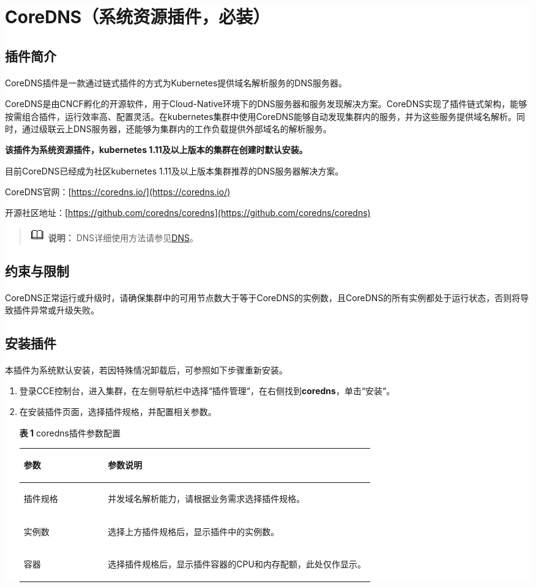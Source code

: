 # CoreDNS（系统资源插件，必装）<a name="cce_10_0129"></a>

## 插件简介<a name="section25311744154917"></a>

CoreDNS插件是一款通过链式插件的方式为Kubernetes提供域名解析服务的DNS服务器。

CoreDNS是由CNCF孵化的开源软件，用于Cloud-Native环境下的DNS服务器和服务发现解决方案。CoreDNS实现了插件链式架构，能够按需组合插件，运行效率高、配置灵活。在kubernetes集群中使用CoreDNS能够自动发现集群内的服务，并为这些服务提供域名解析。同时，通过级联云上DNS服务器，还能够为集群内的工作负载提供外部域名的解析服务。

**该插件为系统资源插件，kubernetes 1.11及以上版本的集群在创建时默认安装。**

目前CoreDNS已经成为社区kubernetes 1.11及以上版本集群推荐的DNS服务器解决方案。

CoreDNS官网：[https://coredns.io/](https://coredns.io/)

开源社区地址：[https://github.com/coredns/coredns](https://github.com/coredns/coredns)

>![](public_sys-resources/icon-note.gif) **说明：** 
>DNS详细使用方法请参见[DNS](DNS.md)。

## 约束与限制<a name="section10849134521812"></a>

CoreDNS正常运行或升级时，请确保集群中的可用节点数大于等于CoreDNS的实例数，且CoreDNS的所有实例都处于运行状态，否则将导致插件异常或升级失败。

## 安装插件<a name="section776571919194"></a>

本插件为系统默认安装，若因特殊情况卸载后，可参照如下步骤重新安装。

1.  登录CCE控制台，进入集群，在左侧导航栏中选择“插件管理“，在右侧找到**coredns**，单击“安装“。
2.  在安装插件页面，选择插件规格，并配置相关参数。

    **表 1**  coredns插件参数配置

    <a name="table924319911495"></a>
    <table><thead align="left"><tr id="row42442974913"><th class="cellrowborder" valign="top" width="24%" id="mcps1.2.3.1.1"><p id="p17244793496"><a name="p17244793496"></a><a name="p17244793496"></a>参数</p>
    </th>
    <th class="cellrowborder" valign="top" width="76%" id="mcps1.2.3.1.2"><p id="p42441596495"><a name="p42441596495"></a><a name="p42441596495"></a>参数说明</p>
    </th>
    </tr>
    </thead>
    <tbody><tr id="row1137014404511"><td class="cellrowborder" valign="top" width="24%" headers="mcps1.2.3.1.1 "><p id="p11370134095120"><a name="p11370134095120"></a><a name="p11370134095120"></a>插件规格</p>
    </td>
    <td class="cellrowborder" valign="top" width="76%" headers="mcps1.2.3.1.2 "><p id="p937064085113"><a name="p937064085113"></a><a name="p937064085113"></a>并发域名解析能力，请根据业务需求选择插件规格。</p>
    </td>
    </tr>
    <tr id="row83701240105118"><td class="cellrowborder" valign="top" width="24%" headers="mcps1.2.3.1.1 "><p id="p3370040165116"><a name="p3370040165116"></a><a name="p3370040165116"></a>实例数</p>
    </td>
    <td class="cellrowborder" valign="top" width="76%" headers="mcps1.2.3.1.2 "><p id="p93701640145120"><a name="p93701640145120"></a><a name="p93701640145120"></a>选择上方插件规格后，显示插件中的实例数。</p>
    </td>
    </tr>
    <tr id="row4370840165119"><td class="cellrowborder" valign="top" width="24%" headers="mcps1.2.3.1.1 "><p id="p937054045117"><a name="p937054045117"></a><a name="p937054045117"></a>容器</p>
    </td>
    <td class="cellrowborder" valign="top" width="76%" headers="mcps1.2.3.1.2 "><p id="p1437014065110"><a name="p1437014065110"></a><a name="p1437014065110"></a>选择插件规格后，显示插件容器的CPU和内存配额，此处仅作显示。</p>